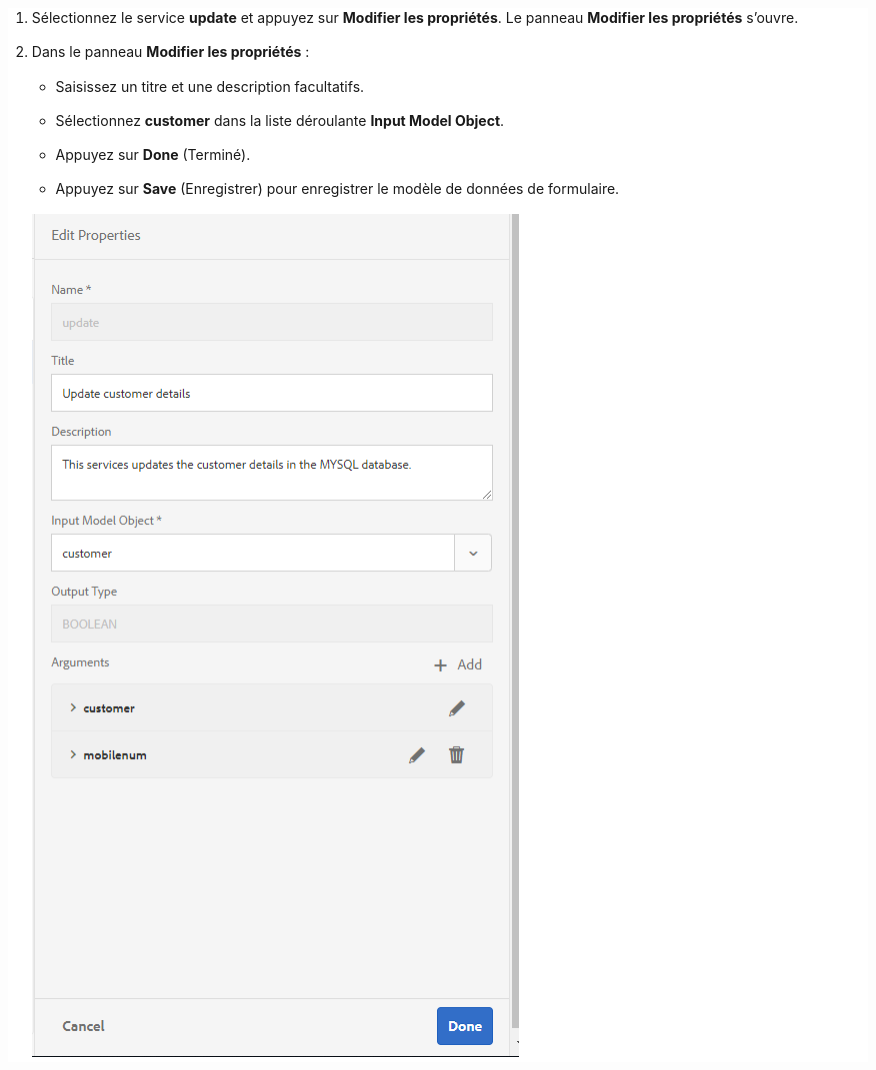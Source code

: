 1. Sélectionnez le service **update** et appuyez sur **Modifier les propriétés**. Le panneau **Modifier les propriétés** s’ouvre.
1. Dans le panneau **Modifier les propriétés** :

   * Saisissez un titre et une description facultatifs.
   * Sélectionnez **customer** dans la liste déroulante **Input Model Object**.

   * Appuyez sur **Done** (Terminé). 
   * Appuyez sur **Save** (Enregistrer) pour enregistrer le modèle de données de formulaire.

   ![Mettre à jour les propriétés du service](assets/update_service_properties_new.png)
